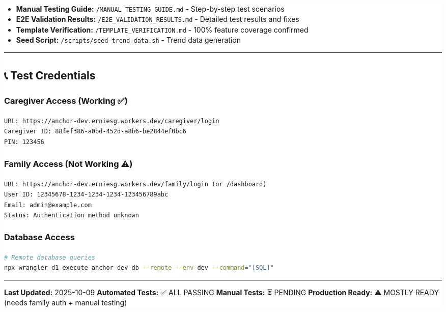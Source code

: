 - **Manual Testing Guide:** `/MANUAL_TESTING_GUIDE.md` - Step-by-step test scenarios
- **E2E Validation Results:** `/E2E_VALIDATION_RESULTS.md` - Detailed test results and fixes
- **Template Verification:** `/TEMPLATE_VERIFICATION.md` - 100% feature coverage confirmed
- **Seed Script:** `/scripts/seed-trend-data.sh` - Trend data generation

---

## 📞 Test Credentials

### Caregiver Access (Working ✅)
```
URL: https://anchor-dev.erniesg.workers.dev/caregiver/login
Caregiver ID: 88fef386-a0bd-452d-a8b6-be2844ef0bc6
PIN: 123456
```

### Family Access (Not Working ⚠️)
```
URL: https://anchor-dev.erniesg.workers.dev/family/login (or /dashboard)
User ID: 12345678-1234-1234-1234-123456789abc
Email: admin@example.com
Status: Authentication method unknown
```

### Database Access
```bash
# Remote database queries
npx wrangler d1 execute anchor-dev-db --remote --env dev --command="[SQL]"
```

---

**Last Updated:** 2025-10-09
**Automated Tests:** ✅ ALL PASSING
**Manual Tests:** ⏳ PENDING
**Production Ready:** ⚠️ MOSTLY READY (needs family auth + manual testing)

